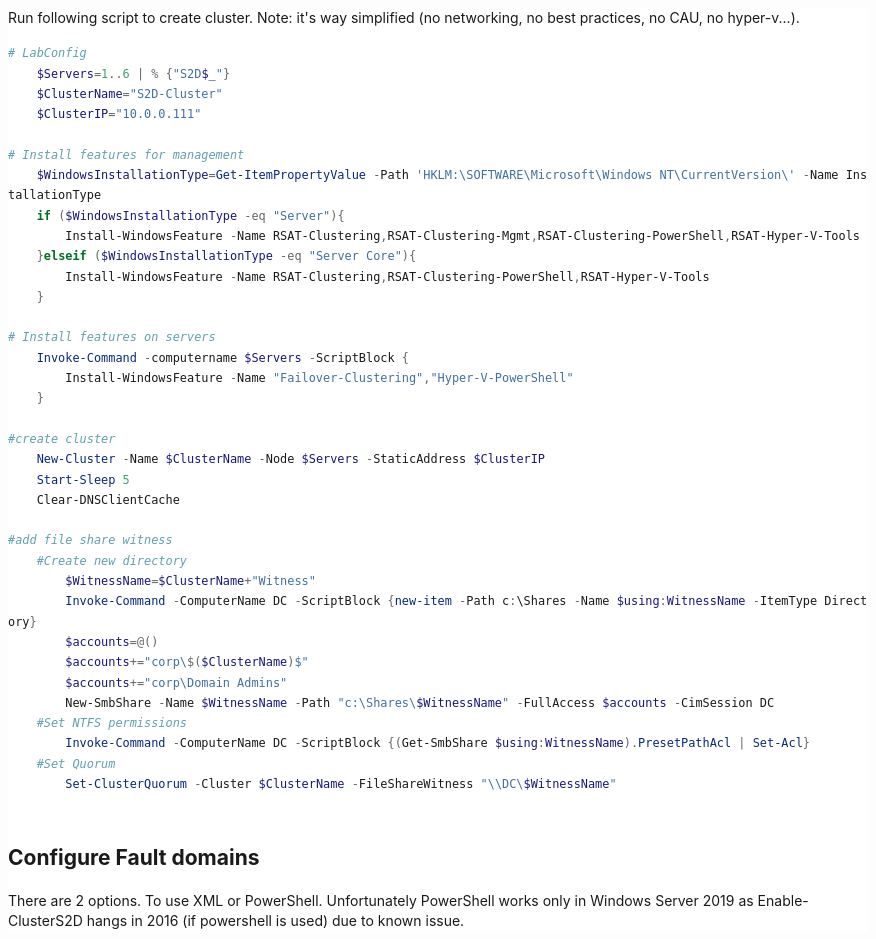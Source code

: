 Run following script to create cluster. Note: it's way simplified (no networking, no best practices, no CAU, no hyper-v...).

````PowerShell
# LabConfig
    $Servers=1..6 | % {"S2D$_"}
    $ClusterName="S2D-Cluster"
    $ClusterIP="10.0.0.111"

# Install features for management
    $WindowsInstallationType=Get-ItemPropertyValue -Path 'HKLM:\SOFTWARE\Microsoft\Windows NT\CurrentVersion\' -Name InstallationType
    if ($WindowsInstallationType -eq "Server"){
        Install-WindowsFeature -Name RSAT-Clustering,RSAT-Clustering-Mgmt,RSAT-Clustering-PowerShell,RSAT-Hyper-V-Tools
    }elseif ($WindowsInstallationType -eq "Server Core"){
        Install-WindowsFeature -Name RSAT-Clustering,RSAT-Clustering-PowerShell,RSAT-Hyper-V-Tools
    }

# Install features on servers
    Invoke-Command -computername $Servers -ScriptBlock {
        Install-WindowsFeature -Name "Failover-Clustering","Hyper-V-PowerShell"
    }

#create cluster
    New-Cluster -Name $ClusterName -Node $Servers -StaticAddress $ClusterIP
    Start-Sleep 5
    Clear-DNSClientCache

#add file share witness
    #Create new directory
        $WitnessName=$ClusterName+"Witness"
        Invoke-Command -ComputerName DC -ScriptBlock {new-item -Path c:\Shares -Name $using:WitnessName -ItemType Directory}
        $accounts=@()
        $accounts+="corp\$($ClusterName)$"
        $accounts+="corp\Domain Admins"
        New-SmbShare -Name $WitnessName -Path "c:\Shares\$WitnessName" -FullAccess $accounts -CimSession DC
    #Set NTFS permissions
        Invoke-Command -ComputerName DC -ScriptBlock {(Get-SmbShare $using:WitnessName).PresetPathAcl | Set-Acl}
    #Set Quorum
        Set-ClusterQuorum -Cluster $ClusterName -FileShareWitness "\\DC\$WitnessName"
 
````

## Configure Fault domains

There are 2 options. To use XML or PowerShell. Unfortunately PowerShell works only in Windows Server 2019 as Enable-ClusterS2D hangs in 2016 (if powershell is used) due to known issue.
